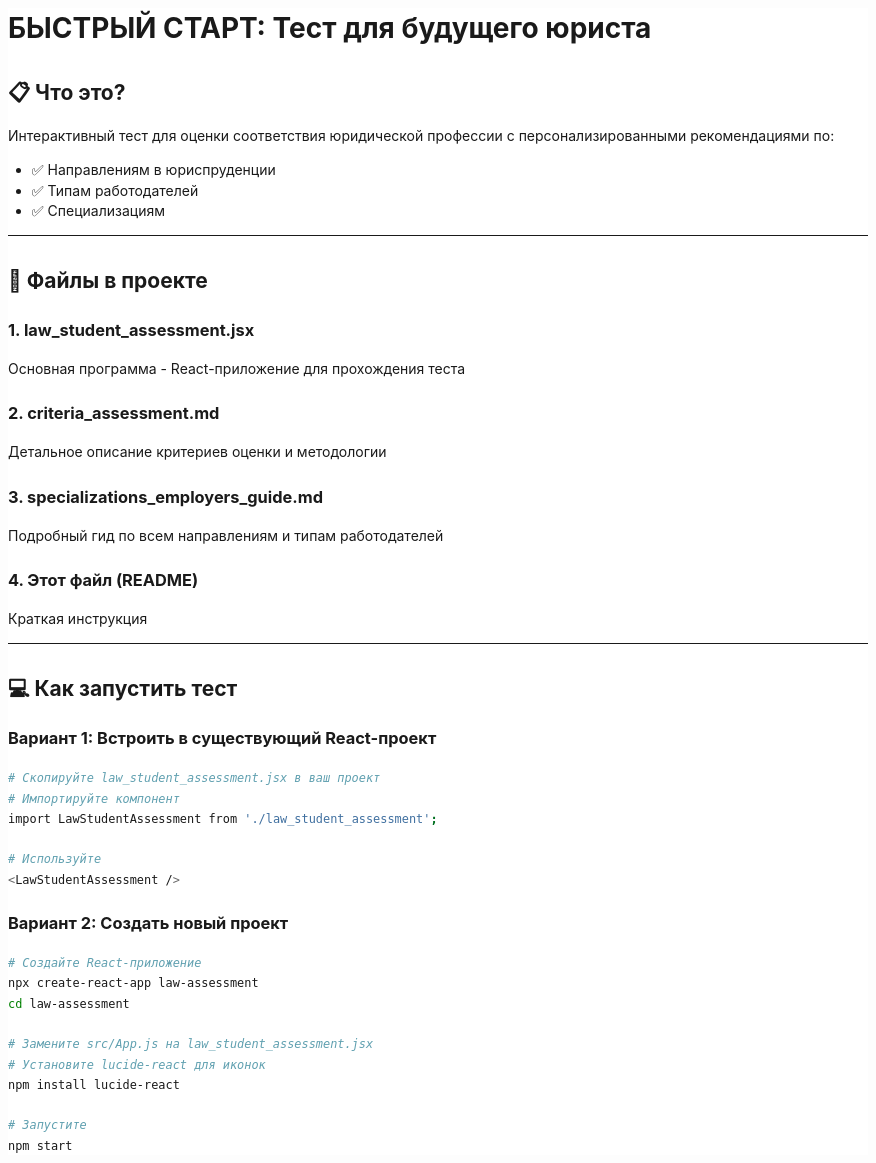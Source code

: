 # БЫСТРЫЙ СТАРТ: Тест для будущего юриста

## 📋 Что это?

Интерактивный тест для оценки соответствия юридической профессии с персонализированными рекомендациями по:
- ✅ Направлениям в юриспруденции
- ✅ Типам работодателей
- ✅ Специализациям

---

## 🚀 Файлы в проекте

### 1. **law_student_assessment.jsx** 
Основная программа - React-приложение для прохождения теста

### 2. **criteria_assessment.md**
Детальное описание критериев оценки и методологии

### 3. **specializations_employers_guide.md**
Подробный гид по всем направлениям и типам работодателей

### 4. Этот файл (README)
Краткая инструкция

---

## 💻 Как запустить тест

### Вариант 1: Встроить в существующий React-проект
```bash
# Скопируйте law_student_assessment.jsx в ваш проект
# Импортируйте компонент
import LawStudentAssessment from './law_student_assessment';

# Используйте
<LawStudentAssessment />
```

### Вариант 2: Создать новый проект
```bash
# Создайте React-приложение
npx create-react-app law-assessment
cd law-assessment

# Замените src/App.js на law_student_assessment.jsx
# Установите lucide-react для иконок
npm install lucide-react

# Запустите
npm start
```
